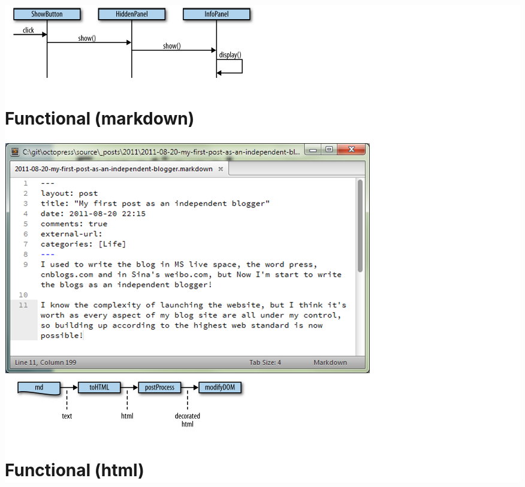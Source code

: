![Object-oriented calling sequence](object-oriented_calling_sequence.png)


Functional (markdown)
========================================================
![Markdown source](functional_markdown.png)
![Pipeline](functional_process_pipeline.png)


Functional (html)
========================================================